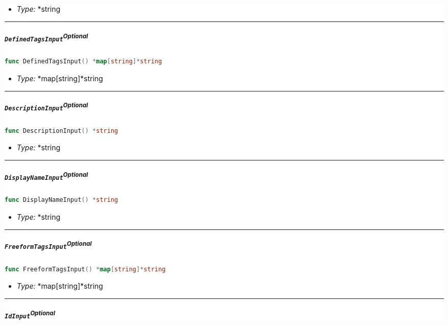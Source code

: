 - *Type:* *string

---

##### `DefinedTagsInput`<sup>Optional</sup> <a name="DefinedTagsInput" id="rhizo-co-terraform-provider-oci.computeCloudAtCustomerCccInfrastructure.ComputeCloudAtCustomerCccInfrastructure.property.definedTagsInput"></a>

```go
func DefinedTagsInput() *map[string]*string
```

- *Type:* *map[string]*string

---

##### `DescriptionInput`<sup>Optional</sup> <a name="DescriptionInput" id="rhizo-co-terraform-provider-oci.computeCloudAtCustomerCccInfrastructure.ComputeCloudAtCustomerCccInfrastructure.property.descriptionInput"></a>

```go
func DescriptionInput() *string
```

- *Type:* *string

---

##### `DisplayNameInput`<sup>Optional</sup> <a name="DisplayNameInput" id="rhizo-co-terraform-provider-oci.computeCloudAtCustomerCccInfrastructure.ComputeCloudAtCustomerCccInfrastructure.property.displayNameInput"></a>

```go
func DisplayNameInput() *string
```

- *Type:* *string

---

##### `FreeformTagsInput`<sup>Optional</sup> <a name="FreeformTagsInput" id="rhizo-co-terraform-provider-oci.computeCloudAtCustomerCccInfrastructure.ComputeCloudAtCustomerCccInfrastructure.property.freeformTagsInput"></a>

```go
func FreeformTagsInput() *map[string]*string
```

- *Type:* *map[string]*string

---

##### `IdInput`<sup>Optional</sup> <a name="IdInput" id="rhizo-co-terraform-provider-oci.computeCloudAtCustomerCccInfrastructure.ComputeCloudAtCustomerCccInfrastructure.property.idInput"></a>
